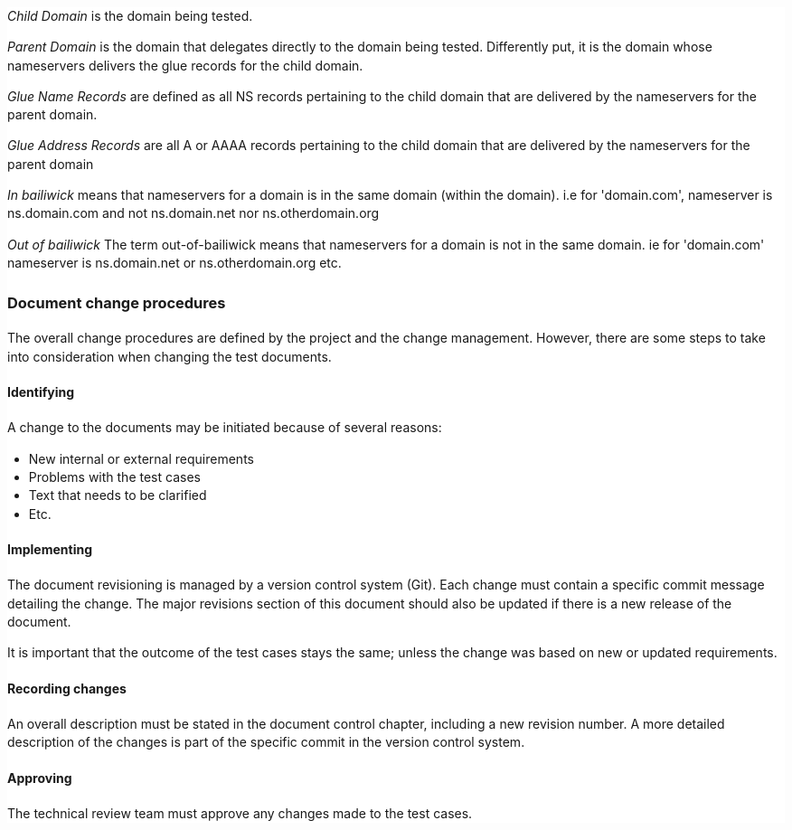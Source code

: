 _Child Domain_ is the domain being tested.

_Parent Domain_ is the domain that delegates directly to the domain
being tested. Differently put, it is the domain whose nameservers
delivers the glue records for the child domain.

_Glue Name Records_ are defined as all NS records
pertaining to the child domain that are delivered by the nameservers
for the parent domain.

_Glue Address Records_ are all A or AAAA records
pertaining to the child domain that are delivered by the nameservers
for the parent domain

_In bailiwick_ means that nameservers for a domain is in
the same domain (within the domain). i.e for 'domain.com', nameserver 
is ns.domain.com and not ns.domain.net nor ns.otherdomain.org

_Out of bailiwick_ The term out-of-bailiwick means that nameservers for 
a domain is not in the same domain. ie for 'domain.com' nameserver is 
ns.domain.net or ns.otherdomain.org etc.


### Document change procedures

The overall change procedures are defined by the project and the
change management. However, there are some steps to take into
consideration when changing the test documents.

#### Identifying

A change to the documents may be initiated because of several reasons:

 * New internal or external requirements
 * Problems with the test cases
 * Text that needs to be clarified
 * Etc.

#### Implementing

The document revisioning is managed by a version control system
(Git). Each change must contain a specific commit message detailing
the change. The major revisions section of this document should also
be updated if there is a new release of the document.

It is important that the outcome of the test cases stays the same;
unless the change was based on new or updated requirements.

#### Recording changes

An overall description must be stated in the document control chapter,
including a new revision number. A more detailed description of the
changes is part of the specific commit in the version control system.

#### Approving

The technical review team must approve any changes made to the test
cases.
